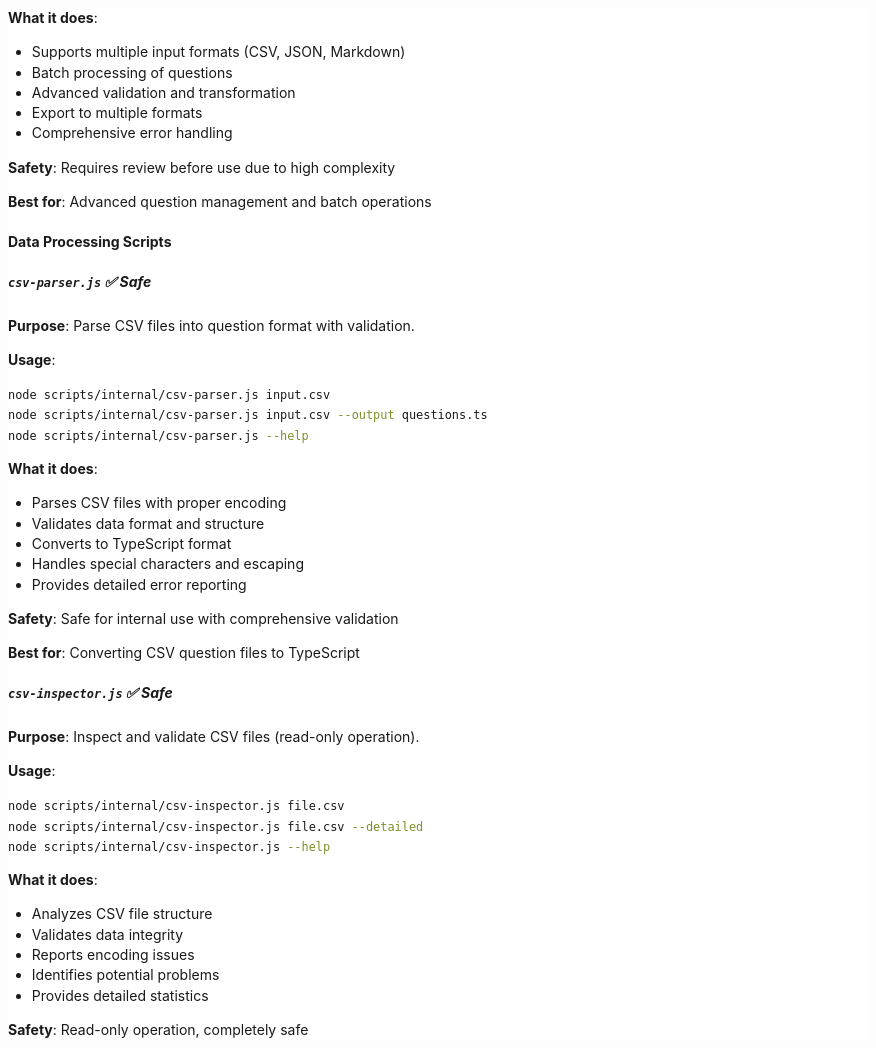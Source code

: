 **What it does**:

- Supports multiple input formats (CSV, JSON, Markdown)
- Batch processing of questions
- Advanced validation and transformation
- Export to multiple formats
- Comprehensive error handling

**Safety**: Requires review before use due to high complexity

**Best for**: Advanced question management and batch operations

#### **Data Processing Scripts**

##### `csv-parser.js` ✅ **Safe**

**Purpose**: Parse CSV files into question format with validation.

**Usage**:

```bash
node scripts/internal/csv-parser.js input.csv
node scripts/internal/csv-parser.js input.csv --output questions.ts
node scripts/internal/csv-parser.js --help
```

**What it does**:

- Parses CSV files with proper encoding
- Validates data format and structure
- Converts to TypeScript format
- Handles special characters and escaping
- Provides detailed error reporting

**Safety**: Safe for internal use with comprehensive validation

**Best for**: Converting CSV question files to TypeScript

##### `csv-inspector.js` ✅ **Safe**

**Purpose**: Inspect and validate CSV files (read-only operation).

**Usage**:

```bash
node scripts/internal/csv-inspector.js file.csv
node scripts/internal/csv-inspector.js file.csv --detailed
node scripts/internal/csv-inspector.js --help
```

**What it does**:

- Analyzes CSV file structure
- Validates data integrity
- Reports encoding issues
- Identifies potential problems
- Provides detailed statistics

**Safety**: Read-only operation, completely safe
